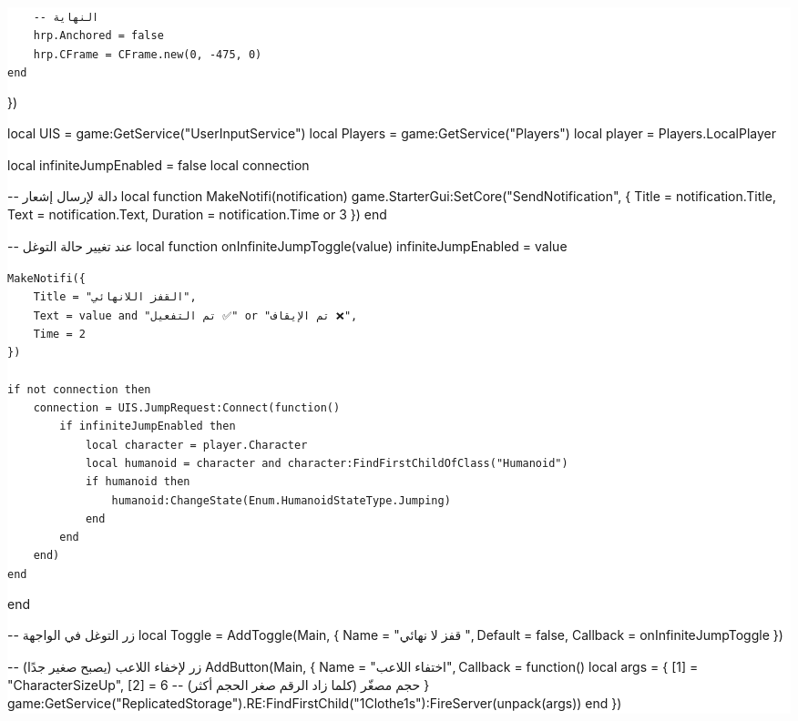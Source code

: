         -- النهاية
        hrp.Anchored = false
        hrp.CFrame = CFrame.new(0, -475, 0)
    end
})



local UIS = game:GetService("UserInputService")
local Players = game:GetService("Players")
local player = Players.LocalPlayer

local infiniteJumpEnabled = false
local connection

-- دالة لإرسال إشعار
local function MakeNotifi(notification)
    game.StarterGui:SetCore("SendNotification", {
        Title = notification.Title,
        Text = notification.Text,
        Duration = notification.Time or 3
    })
end

-- عند تغيير حالة التوغل
local function onInfiniteJumpToggle(value)
    infiniteJumpEnabled = value

    MakeNotifi({
        Title = "القفز اللانهائي",
        Text = value and "تم التفعيل ✅" or "تم الإيقاف ❌",
        Time = 2
    })

    if not connection then
        connection = UIS.JumpRequest:Connect(function()
            if infiniteJumpEnabled then
                local character = player.Character
                local humanoid = character and character:FindFirstChildOfClass("Humanoid")
                if humanoid then
                    humanoid:ChangeState(Enum.HumanoidStateType.Jumping)
                end
            end
        end)
    end
end

-- زر التوغل في الواجهة
local Toggle = AddToggle(Main, {
    Name = "قفز لا نهائي ",
    Default = false,
    Callback = onInfiniteJumpToggle
})


-- زر لإخفاء اللاعب (يصبح صغير جدًا)
AddButton(Main, {
    Name = "اختفاء اللاعب",
    Callback = function()
        local args = {
            [1] = "CharacterSizeUp",
            [2] = 6 -- حجم مصغّر (كلما زاد الرقم صغر الحجم أكثر)
        }
        game:GetService("ReplicatedStorage").RE:FindFirstChild("1Clothe1s"):FireServer(unpack(args))
    end
})
